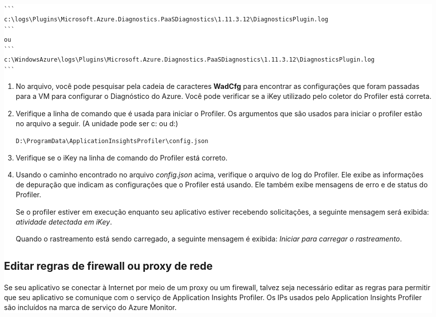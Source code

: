     ```
    c:\logs\Plugins\Microsoft.Azure.Diagnostics.PaaSDiagnostics\1.11.3.12\DiagnosticsPlugin.log  
    ```
    ou
    ```
    c:\WindowsAzure\logs\Plugins\Microsoft.Azure.Diagnostics.PaaSDiagnostics\1.11.3.12\DiagnosticsPlugin.log
    ```

1. No arquivo, você pode pesquisar pela cadeia de caracteres **WadCfg** para encontrar as configurações que foram passadas para a VM para configurar o Diagnóstico do Azure. Você pode verificar se a iKey utilizado pelo coletor do Profiler está correta.

1. Verifique a linha de comando que é usada para iniciar o Profiler. Os argumentos que são usados para iniciar o profiler estão no arquivo a seguir. (A unidade pode ser c: ou d:)

    ```
    D:\ProgramData\ApplicationInsightsProfiler\config.json
    ```

1. Verifique se o iKey na linha de comando do Profiler está correto. 

1. Usando o caminho encontrado no arquivo *config.json* acima, verifique o arquivo de log do Profiler. Ele exibe as informações de depuração que indicam as configurações que o Profiler está usando. Ele também exibe mensagens de erro e de status do Profiler.  

    Se o profiler estiver em execução enquanto seu aplicativo estiver recebendo solicitações, a seguinte mensagem será exibida: *atividade detectada em iKey*. 

    Quando o rastreamento está sendo carregado, a seguinte mensagem é exibida: *Iniciar para carregar o rastreamento*. 


## <a name="edit-network-proxy-or-firewall-rules"></a>Editar regras de firewall ou proxy de rede

Se seu aplicativo se conectar à Internet por meio de um proxy ou um firewall, talvez seja necessário editar as regras para permitir que seu aplicativo se comunique com o serviço de Application Insights Profiler. Os IPs usados pelo Application Insights Profiler são incluídos na marca de serviço do Azure Monitor.


[profiler-search-telemetry]:./media/profiler-troubleshooting/Profiler-Search-Telemetry.png
[trabalho Web do criador de perfil]:./media/profiler-troubleshooting/Profiler-webjob.png
[Criador de perfil de trabalho Web de log]:./media/profiler-troubleshooting/Profiler-webjob-log.png








